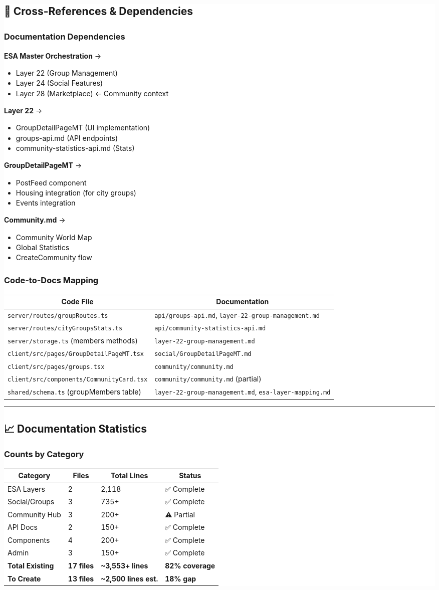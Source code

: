 
## 🔗 Cross-References & Dependencies

### Documentation Dependencies

**ESA Master Orchestration** → 
- Layer 22 (Group Management)
- Layer 24 (Social Features)
- Layer 28 (Marketplace) ← Community context

**Layer 22** →
- GroupDetailPageMT (UI implementation)
- groups-api.md (API endpoints)
- community-statistics-api.md (Stats)

**GroupDetailPageMT** →
- PostFeed component
- Housing integration (for city groups)
- Events integration

**Community.md** →
- Community World Map
- Global Statistics
- CreateCommunity flow

### Code-to-Docs Mapping

| Code File | Documentation |
|-----------|---------------|
| `server/routes/groupRoutes.ts` | `api/groups-api.md`, `layer-22-group-management.md` |
| `server/routes/cityGroupsStats.ts` | `api/community-statistics-api.md` |
| `server/storage.ts` (members methods) | `layer-22-group-management.md` |
| `client/src/pages/GroupDetailPageMT.tsx` | `social/GroupDetailPageMT.md` |
| `client/src/pages/groups.tsx` | `community/community.md` |
| `client/src/components/CommunityCard.tsx` | `community/community.md` (partial) |
| `shared/schema.ts` (groupMembers table) | `layer-22-group-management.md`, `esa-layer-mapping.md` |

---

## 📈 Documentation Statistics

### Counts by Category

| Category | Files | Total Lines | Status |
|----------|-------|-------------|--------|
| ESA Layers | 2 | 2,118 | ✅ Complete |
| Social/Groups | 3 | 735+ | ✅ Complete |
| Community Hub | 3 | 200+ | ⚠️ Partial |
| API Docs | 2 | 150+ | ✅ Complete |
| Components | 4 | 200+ | ✅ Complete |
| Admin | 3 | 150+ | ✅ Complete |
| **Total Existing** | **17 files** | **~3,553+ lines** | **82% coverage** |
| **To Create** | **13 files** | **~2,500 lines est.** | **18% gap** |
